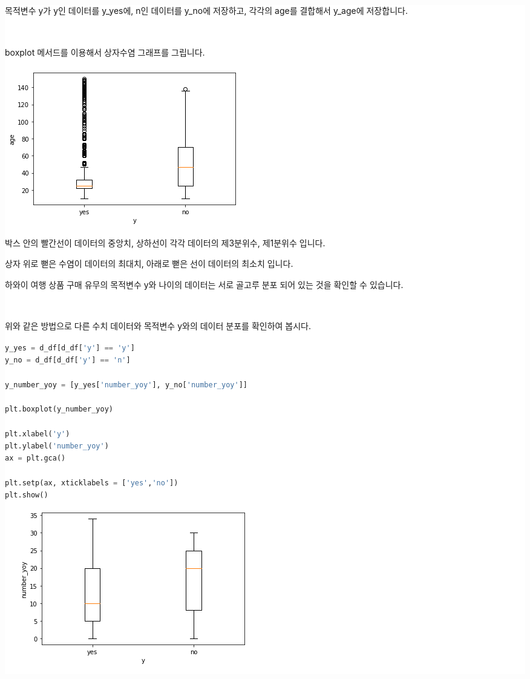 목적변수 y가 y인 데이터를 y_yes에, n인 데이터를 y_no에 저장하고, 각각의 age를 결합해서 y_age에 저장합니다. 

<br>

boxplot 메서드를 이용해서 상자수염 그래프를 그립니다. 

![yage](Image/yage.png)

박스 안의 빨간선이 데이터의 중앙치, 상하선이 각각 데이터의 제3분위수, 제1분위수 입니다. 

상자 위로 뻗은 수염이 데이터의 최대치, 아래로 뻗은 선이 데이터의 최소치 입니다.

하와이 여행 상품 구매 유무의 목적변수 y와 나이의 데이터는 서로 골고루 분포 되어 있는 것을 확인할 수 있습니다. 

<br>

위와 같은 방법으로 다른 수치 데이터와 목적변수 y와의 데이터 분포를 확인하여 봅시다. 

```python
y_yes = d_df[d_df['y'] == 'y']
y_no = d_df[d_df['y'] == 'n']

y_number_yoy = [y_yes['number_yoy'], y_no['number_yoy']]

plt.boxplot(y_number_yoy)

plt.xlabel('y')
plt.ylabel('number_yoy')
ax = plt.gca()

plt.setp(ax, xticklabels = ['yes','no'])
plt.show()
```

![num](Image/num.png)
